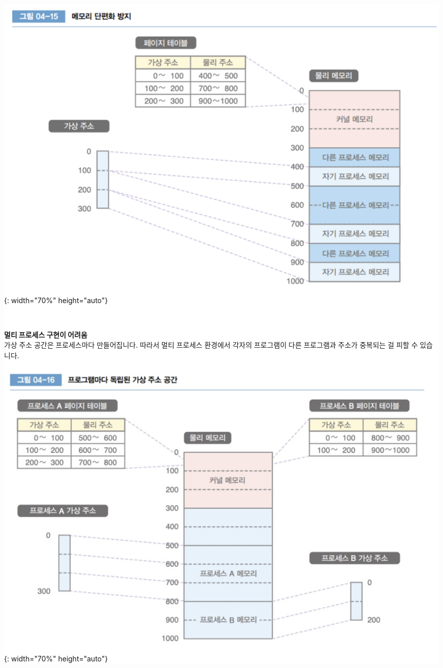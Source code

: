 ![linux4_15](/assets/book/linux/04/linux4_15.png){: width="70%" height="auto"}  

<br>

**멀티 프로세스 구현이 어려움**  
가상 주소 공간은 프로세스마다 만들어집니다. 따라서 멀티 프로세스 환경에서 각자의 프로그램이 다른 프로그램과 주소가 중복되는 걸 피할 수 있습니다.  

![linux4_16](/assets/book/linux/04/linux4_16.png){: width="70%" height="auto"}  